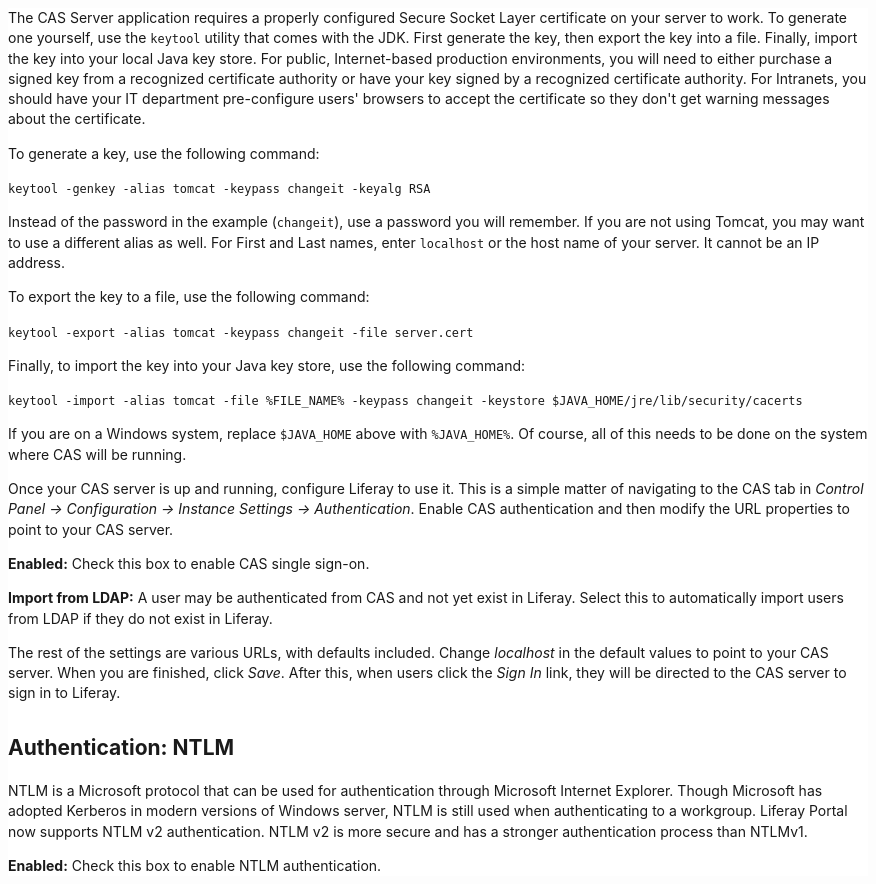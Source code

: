 The CAS Server application requires a properly configured Secure Socket Layer
certificate on your server to work. To generate one yourself, use the `keytool`
utility that comes with the JDK. First generate the key, then export the key
into a file. Finally, import the key into your local Java key store. For
public, Internet-based production environments, you will need to either purchase
a signed key from a recognized certificate authority or have your key signed by
a recognized certificate authority. For Intranets, you should have your IT
department pre-configure users' browsers to accept the certificate so they don't
get warning messages about the certificate.

To generate a key, use the following command:

    keytool -genkey -alias tomcat -keypass changeit -keyalg RSA

Instead of the password in the example (`changeit`), use a password you will
remember. If you are not using Tomcat, you may want to use a different alias as
well. For First and Last names, enter `localhost` or the host name of your
server. It cannot be an IP address.

To export the key to a file, use the following command:

    keytool -export -alias tomcat -keypass changeit -file server.cert

Finally, to import the key into your Java key store, use the following command:

    keytool -import -alias tomcat -file %FILE_NAME% -keypass changeit -keystore $JAVA_HOME/jre/lib/security/cacerts

If you are on a Windows system, replace `$JAVA_HOME` above with `%JAVA_HOME%`.
Of course, all of this needs to be done on the system where CAS will be
running.

Once your CAS server is up and running, configure Liferay to use it.  This is a
simple matter of navigating to the CAS tab in *Control Panel &rarr;
Configuration &rarr; Instance Settings &rarr; Authentication*. Enable CAS
authentication and then modify the URL properties to point to your CAS server.

**Enabled:** Check this box to enable CAS single sign-on.

**Import from LDAP:** A user may be authenticated from CAS and not yet exist in
Liferay. Select this to automatically import users from LDAP if they do not
exist in Liferay.

The rest of the settings are various URLs, with defaults included. Change
*localhost* in the default values to point to your CAS server. When you are
finished, click *Save*. After this, when users click the *Sign In* link, they
will be directed to the CAS server to sign in to Liferay.

## Authentication: NTLM [](id=authentication-ntlm)

NTLM is a Microsoft protocol that can be used for authentication through
Microsoft Internet Explorer. Though Microsoft has adopted Kerberos in modern
versions of Windows server, NTLM is still used when authenticating to a
workgroup. Liferay Portal now supports NTLM v2 authentication. NTLM v2 is more
secure and has a stronger authentication process than NTLMv1.

**Enabled:** Check this box to enable NTLM authentication.
